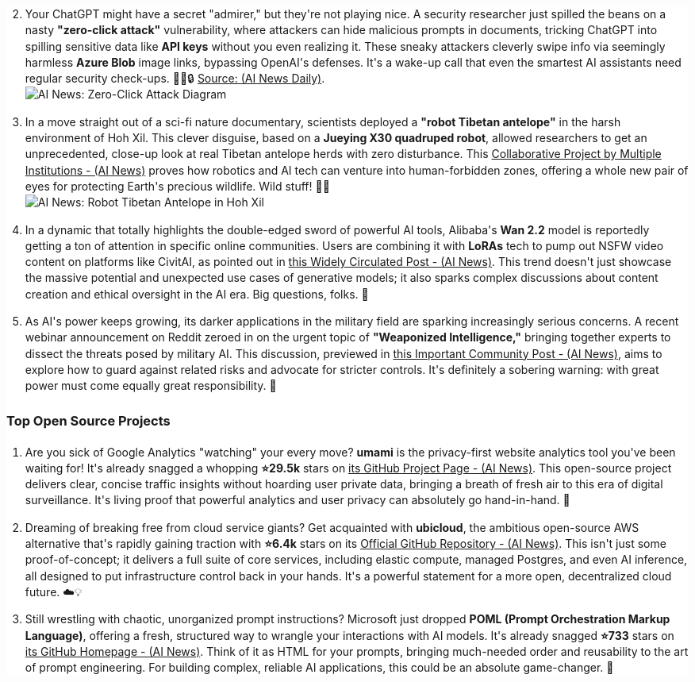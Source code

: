 2.  Your ChatGPT might have a secret "admirer," but they're not playing nice. A security researcher just spilled the beans on a nasty **"zero-click attack"** vulnerability, where attackers can hide malicious prompts in documents, tricking ChatGPT into spilling sensitive data like **API keys** without you even realizing it. These sneaky attackers cleverly swipe info via seemingly harmless **Azure Blob** image links, bypassing OpenAI's defenses. It's a wake-up call that even the smartest AI assistants need regular security check-ups. 🕵️‍♂️🔒 [Source: (AI News Daily)](https://mp.weixin.qq.com/s?__biz=MzIzNjc1NzUzMw==&mid=2247817861&idx=4&sn=2a4cdf0e8deff938fb15eb643169b4b3).<br/>![AI News: Zero-Click Attack Diagram](https://cdn.jsdmirror.com/gh/justlovemaki/imagehub@main/images/2025/08/news_01k2fhczc5f6vaq01btectcnsq.avif)

3.  In a move straight out of a sci-fi nature documentary, scientists deployed a **"robot Tibetan antelope"** in the harsh environment of Hoh Xil. This clever disguise, based on a **Jueying X30 quadruped robot**, allowed researchers to get an unprecedented, close-up look at real Tibetan antelope herds with zero disturbance. This [Collaborative Project by Multiple Institutions - (AI News)](https://www.aibase.com/zh/news/20428) proves how robotics and AI tech can venture into human-forbidden zones, offering a whole new pair of eyes for protecting Earth's precious wildlife. Wild stuff! 🐾🤖<br/>![AI News: Robot Tibetan Antelope in Hoh Xil](https://cdn.jsdmirror.com/gh/justlovemaki/imagehub@main/images/2025/08/news_01k2fhd42ney98dfrx56sgk0fs.avif)

4.  In a dynamic that totally highlights the double-edged sword of powerful AI tools, Alibaba's **Wan 2.2** model is reportedly getting a ton of attention in specific online communities. Users are combining it with **LoRAs** tech to pump out NSFW video content on platforms like CivitAI, as pointed out in [this Widely Circulated Post - (AI News)](https://x.com/oran_ge/status/1955054581517279516). This trend doesn't just showcase the massive potential and unexpected use cases of generative models; it also sparks complex discussions about content creation and ethical oversight in the AI era. Big questions, folks. 😬

5.  As AI's power keeps growing, its darker applications in the military field are sparking increasingly serious concerns. A recent webinar announcement on Reddit zeroed in on the urgent topic of **"Weaponized Intelligence,"** bringing together experts to dissect the threats posed by military AI. This discussion, previewed in [this Important Community Post - (AI News)](https://www.reddit.com/r/artificial/comments/1mo6wrn/webinar_today_weaponized_intelligence_why_big/), aims to explore how to guard against related risks and advocate for stricter controls. It's definitely a sobering warning: with great power must come equally great responsibility. 🚨

### Top Open Source Projects

1.  Are you sick of Google Analytics "watching" your every move? **umami** is the privacy-first website analytics tool you've been waiting for! It's already snagged a whopping **⭐29.5k** stars on [its GitHub Project Page - (AI News)](https://github.com/umami-software/umami). This open-source project delivers clear, concise traffic insights without hoarding user private data, bringing a breath of fresh air to this era of digital surveillance. It's living proof that powerful analytics and user privacy can absolutely go hand-in-hand. 🙌

2.  Dreaming of breaking free from cloud service giants? Get acquainted with **ubicloud**, the ambitious open-source AWS alternative that's rapidly gaining traction with **⭐6.4k** stars on its [Official GitHub Repository - (AI News)](https://github.com/ubicloud/ubicloud). This isn't just some proof-of-concept; it delivers a full suite of core services, including elastic compute, managed Postgres, and even AI inference, all designed to put infrastructure control back in your hands. It's a powerful statement for a more open, decentralized cloud future. ☁️💡

3.  Still wrestling with chaotic, unorganized prompt instructions? Microsoft just dropped **POML (Prompt Orchestration Markup Language)**, offering a fresh, structured way to wrangle your interactions with AI models. It's already snagged **⭐733** stars on [its GitHub Homepage - (AI News)](https://github.com/microsoft/poml). Think of it as HTML for your prompts, bringing much-needed order and reusability to the art of prompt engineering. For building complex, reliable AI applications, this could be an absolute game-changer. 🤯
